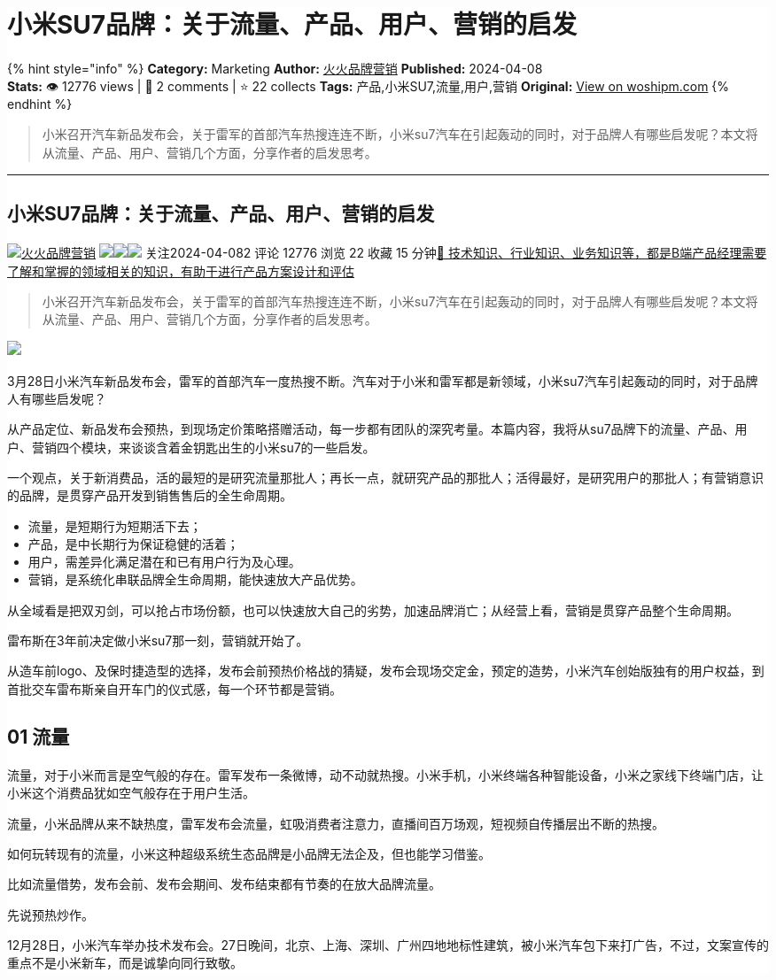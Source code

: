 # 小米SU7品牌：关于流量、产品、用户、营销的启发
{% hint style="info" %}
**Category:** Marketing
**Author:** [火火品牌营销](https://www.woshipm.com/u/6502)
**Published:** 2024-04-08  
**Stats:** 👁️ 12776 views | 💬 2 comments | ⭐ 22 collects
**Tags:** 产品,小米SU7,流量,用户,营销
**Original:** [View on woshipm.com](https://www.woshipm.com/marketing/6027649.html)
{% endhint %}
> 小米召开汽车新品发布会，关于雷军的首部汽车热搜连连不断，小米su7汽车在引起轰动的同时，对于品牌人有哪些启发呢？本文将从流量、产品、用户、营销几个方面，分享作者的启发思考。

---

## 小米SU7品牌：关于流量、产品、用户、营销的启发

[![](https://image.woshipm.com/wp-files/2021/11/PSwya3L4r6e8X9jAbPyQ.jpg!/both/72x72)](https://www.woshipm.com/u/6502)[火火品牌营销](https://www.woshipm.com/u/6502) ![](https://static.woshipm.com/tag/1121_1@2x.png)![](https://static.woshipm.com/tag/2104_1@2x.png)![](https://static.woshipm.com/tag/2303_1@2x.png) 关注2024-04-082 评论 12776 浏览 22 收藏 15 分钟[🔗 技术知识、行业知识、业务知识等，都是B端产品经理需要了解和掌握的领域相关的知识，有助于进行产品方案设计和评估](https://ke.qidianla.com/courses/bcpm)

> 小米召开汽车新品发布会，关于雷军的首部汽车热搜连连不断，小米su7汽车在引起轰动的同时，对于品牌人有哪些启发呢？本文将从流量、产品、用户、营销几个方面，分享作者的启发思考。

![](https://image.woshipm.com/2023/04/13/3956be58-d9ef-11ed-889f-00163e0b5ff3.jpg)

3月28日小米汽车新品发布会，雷军的首部汽车一度热搜不断。汽车对于小米和雷军都是新领域，小米su7汽车引起轰动的同时，对于品牌人有哪些启发呢？

从产品定位、新品发布会预热，到现场定价策略搭赠活动，每一步都有团队的深究考量。本篇内容，我将从su7品牌下的流量、产品、用户、营销四个模块，来谈谈含着金钥匙出生的小米su7的一些启发。

一个观点，关于新消费品，活的最短的是研究流量那批人；再长一点，就研究产品的那批人；活得最好，是研究用户的那批人；有营销意识的品牌，是贯穿产品开发到销售售后的全生命周期。

*   流量，是短期行为短期活下去；
*   产品，是中长期行为保证稳健的活着；
*   用户，需差异化满足潜在和已有用户行为及心理。
*   营销，是系统化串联品牌全生命周期，能快速放大产品优势。

从全域看是把双刃剑，可以抢占市场份额，也可以快速放大自己的劣势，加速品牌消亡；从经营上看，营销是贯穿产品整个生命周期。

雷布斯在3年前决定做小米su7那一刻，营销就开始了。

从造车前logo、及保时捷造型的选择，发布会前预热价格战的猜疑，发布会现场交定金，预定的造势，小米汽车创始版独有的用户权益，到首批交车雷布斯亲自开车门的仪式感，每一个环节都是营销。

## 01 流量

流量，对于小米而言是空气般的存在。雷军发布一条微博，动不动就热搜。小米手机，小米终端各种智能设备，小米之家线下终端门店，让小米这个消费品犹如空气般存在于用户生活。

流量，小米品牌从来不缺热度，雷军发布会流量，虹吸消费者注意力，直播间百万场观，短视频自传播层出不断的热搜。

如何玩转现有的流量，小米这种超级系统生态品牌是小品牌无法企及，但也能学习借鉴。

比如流量借势，发布会前、发布会期间、发布结束都有节奏的在放大品牌流量。

先说预热炒作。

12月28日，小米汽车举办技术发布会。27日晚间，北京、上海、深圳、广州四地地标性建筑，被小米汽车包下来打广告，不过，文案宣传的重点不是小米新车，而是诚挚向同行致敬。
